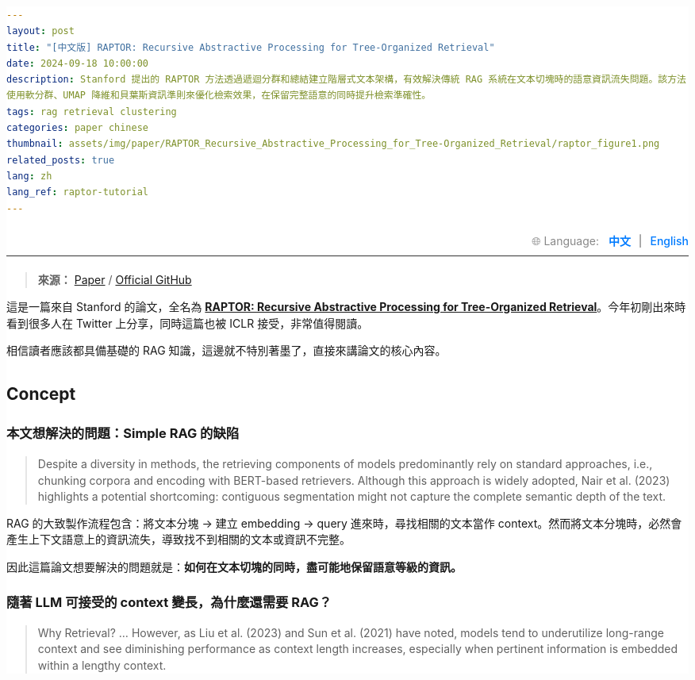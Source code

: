 ```yaml
---
layout: post
title: "[中文版] RAPTOR: Recursive Abstractive Processing for Tree-Organized Retrieval"
date: 2024-09-18 10:00:00
description: Stanford 提出的 RAPTOR 方法透過遞迴分群和總結建立階層式文本架構，有效解決傳統 RAG 系統在文本切塊時的語意資訊流失問題。該方法使用軟分群、UMAP 降維和貝葉斯資訊準則來優化檢索效果，在保留完整語意的同時提升檢索準確性。
tags: rag retrieval clustering
categories: paper chinese
thumbnail: assets/img/paper/RAPTOR_Recursive_Abstractive_Processing_for_Tree-Organized_Retrieval/raptor_figure1.png
related_posts: true
lang: zh
lang_ref: raptor-tutorial
---
```


<div class="language-switcher" style="text-align: right; margin-bottom: 20px; padding: 8px 0; border-bottom: 1px solid #333;">
  <span style="font-size: 14px; color: #888; margin-right: 8px;">🌐 Language:</span>
  <strong style="color: #007bff; font-weight: 600;">中文</strong>
  <span style="color: #666; margin: 0 6px;">|</span>
  <a href="/blog/2024/raptor-en/" style="color: #007bff; text-decoration: none; font-weight: 500; transition: opacity 0.2s;" onmouseover="this.style.opacity='0.7'" onmouseout="this.style.opacity='1'">English</a>
</div>

> **來源：** [Paper](https://arxiv.org/abs/2401.18059) / [Official GitHub](https://github.com/parthsarthi03/raptor)

這是一篇來自 Stanford 的論文，全名為 **[RAPTOR: Recursive Abstractive Processing for Tree-Organized Retrieval](https://arxiv.org/abs/2401.18059)**。今年初剛出來時看到很多人在 Twitter 上分享，同時這篇也被 ICLR 接受，非常值得閱讀。

相信讀者應該都具備基礎的 RAG 知識，這邊就不特別著墨了，直接來講論文的核心內容。

## Concept

### 本文想解決的問題：Simple RAG 的缺陷

> Despite a diversity in methods, the retrieving components of models predominantly rely on standard approaches, i.e., chunking corpora and encoding with BERT-based retrievers. Although this approach is widely adopted, Nair et al. (2023) highlights a potential shortcoming: contiguous segmentation might not capture the complete semantic depth of the text.

RAG 的大致製作流程包含：將文本分塊 → 建立 embedding → query 進來時，尋找相關的文本當作 context。然而將文本分塊時，必然會產生上下文語意上的資訊流失，導致找不到相關的文本或資訊不完整。

因此這篇論文想要解決的問題就是：**如何在文本切塊的同時，盡可能地保留語意等級的資訊。**

### 隨著 LLM 可接受的 context 變長，為什麼還需要 RAG？

> Why Retrieval? … However, as Liu et al. (2023) and Sun et al. (2021) have noted, models tend to underutilize long-range context and see diminishing performance as context length increases, especially when pertinent information is embedded within a lengthy context.
